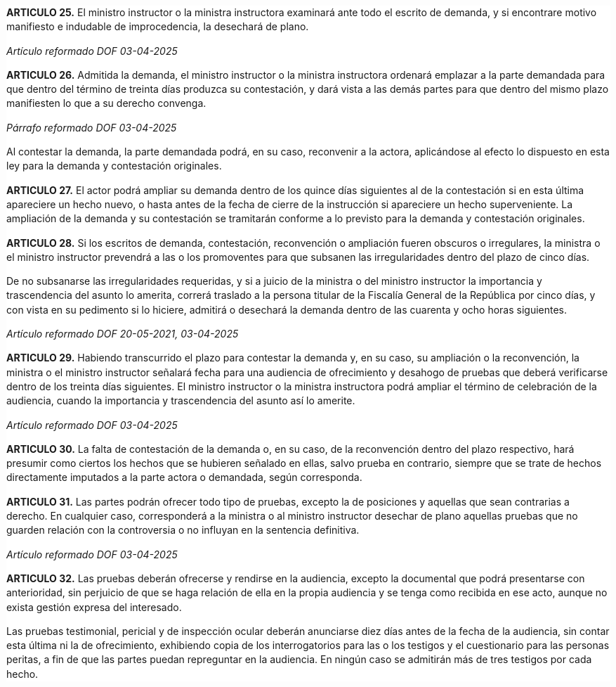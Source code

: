 **ARTICULO 25.** El ministro instructor o la ministra instructora examinará ante todo el escrito de demanda, y si encontrare motivo manifiesto e indudable de improcedencia, la desechará de plano.

*Artículo reformado DOF 03-04-2025*

**ARTICULO 26.** Admitida la demanda, el ministro instructor o la ministra instructora ordenará emplazar a la parte demandada para que dentro del término de treinta días produzca su contestación, y dará vista a las demás partes para que dentro del mismo plazo manifiesten lo que a su derecho convenga.

*Párrafo reformado DOF 03-04-2025*

Al contestar la demanda, la parte demandada podrá, en su caso, reconvenir a la actora, aplicándose al efecto lo dispuesto en esta ley para la demanda y contestación originales.

**ARTICULO 27.** El actor podrá ampliar su demanda dentro de los quince días siguientes al de la contestación si en esta última apareciere un hecho nuevo, o hasta antes de la fecha de cierre de la instrucción si apareciere un hecho superveniente. La ampliación de la demanda y su contestación se tramitarán conforme a lo previsto para la demanda y contestación originales.

**ARTICULO 28.** Si los escritos de demanda, contestación, reconvención o ampliación fueren obscuros o irregulares, la ministra o el ministro instructor prevendrá a las o los promoventes para que subsanen las irregularidades dentro del plazo de cinco días.

De no subsanarse las irregularidades requeridas, y si a juicio de la ministra o del ministro instructor la importancia y trascendencia del asunto lo amerita, correrá traslado a la persona titular de la Fiscalía General de la República por cinco días, y con vista en su pedimento si lo hiciere, admitirá o desechará la demanda dentro de las cuarenta y ocho horas siguientes.

*Artículo reformado DOF 20-05-2021, 03-04-2025*

**ARTICULO 29.** Habiendo transcurrido el plazo para contestar la demanda y, en su caso, su ampliación o la reconvención, la ministra o el ministro instructor señalará fecha para una audiencia de ofrecimiento y desahogo de pruebas que deberá verificarse dentro de los treinta días siguientes. El ministro instructor o la ministra instructora podrá ampliar el término de celebración de la audiencia, cuando la importancia y trascendencia del asunto así lo amerite.

*Artículo reformado DOF 03-04-2025*

**ARTICULO 30.** La falta de contestación de la demanda o, en su caso, de la reconvención dentro del plazo respectivo, hará presumir como ciertos los hechos que se hubieren señalado en ellas, salvo prueba en contrario, siempre que se trate de hechos directamente imputados a la parte actora o demandada, según corresponda.

**ARTICULO 31.** Las partes podrán ofrecer todo tipo de pruebas, excepto la de posiciones y aquellas que sean contrarias a derecho. En cualquier caso, corresponderá a la ministra o al ministro instructor desechar de plano aquellas pruebas que no guarden relación con la controversia o no influyan en la sentencia definitiva.

*Artículo reformado DOF 03-04-2025*

**ARTICULO 32.** Las pruebas deberán ofrecerse y rendirse en la audiencia, excepto la documental que podrá presentarse con anterioridad, sin perjuicio de que se haga relación de ella en la propia audiencia y se tenga como recibida en ese acto, aunque no exista gestión expresa del interesado.

Las pruebas testimonial, pericial y de inspección ocular deberán anunciarse diez días antes de la fecha de la audiencia, sin contar esta última ni la de ofrecimiento, exhibiendo copia de los interrogatorios para las o los testigos y el cuestionario para las personas peritas, a fin de que las partes puedan repreguntar en la audiencia. En ningún caso se admitirán más de tres testigos por cada hecho.
